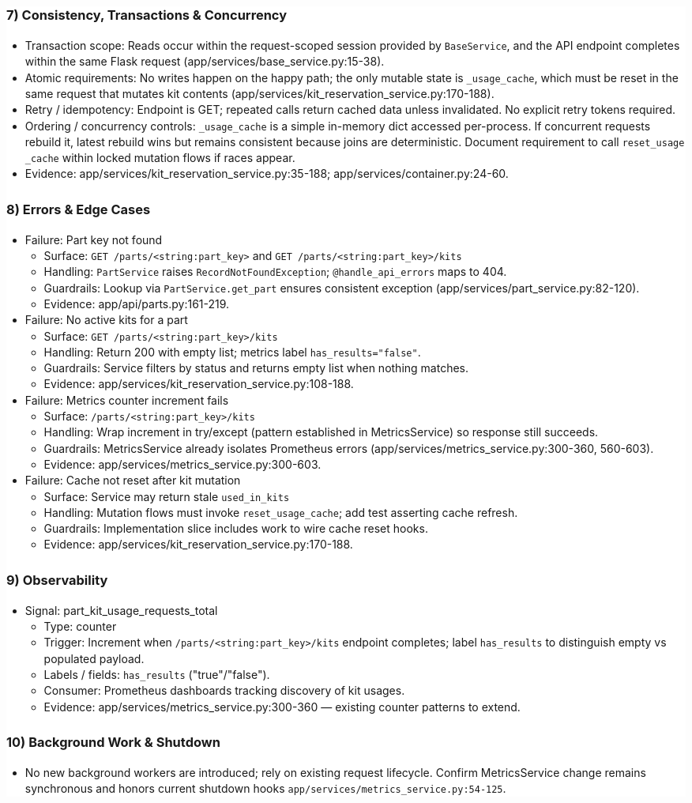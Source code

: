 ### 7) Consistency, Transactions & Concurrency
- Transaction scope: Reads occur within the request-scoped session provided by `BaseService`, and the API endpoint completes within the same Flask request (app/services/base_service.py:15-38).
- Atomic requirements: No writes happen on the happy path; the only mutable state is `_usage_cache`, which must be reset in the same request that mutates kit contents (app/services/kit_reservation_service.py:170-188).
- Retry / idempotency: Endpoint is GET; repeated calls return cached data unless invalidated. No explicit retry tokens required.
- Ordering / concurrency controls: `_usage_cache` is a simple in-memory dict accessed per-process. If concurrent requests rebuild it, latest rebuild wins but remains consistent because joins are deterministic. Document requirement to call `reset_usage_cache` within locked mutation flows if races appear.
- Evidence: app/services/kit_reservation_service.py:35-188; app/services/container.py:24-60.

### 8) Errors & Edge Cases
- Failure: Part key not found
  - Surface: `GET /parts/<string:part_key>` and `GET /parts/<string:part_key>/kits`
  - Handling: `PartService` raises `RecordNotFoundException`; `@handle_api_errors` maps to 404.
  - Guardrails: Lookup via `PartService.get_part` ensures consistent exception (app/services/part_service.py:82-120).
  - Evidence: app/api/parts.py:161-219.
- Failure: No active kits for a part
  - Surface: `GET /parts/<string:part_key>/kits`
  - Handling: Return 200 with empty list; metrics label `has_results="false"`.
  - Guardrails: Service filters by status and returns empty list when nothing matches.
  - Evidence: app/services/kit_reservation_service.py:108-188.
- Failure: Metrics counter increment fails
  - Surface: `/parts/<string:part_key>/kits`
  - Handling: Wrap increment in try/except (pattern established in MetricsService) so response still succeeds.
  - Guardrails: MetricsService already isolates Prometheus errors (app/services/metrics_service.py:300-360, 560-603).
  - Evidence: app/services/metrics_service.py:300-603.
- Failure: Cache not reset after kit mutation
  - Surface: Service may return stale `used_in_kits`
  - Handling: Mutation flows must invoke `reset_usage_cache`; add test asserting cache refresh.
  - Guardrails: Implementation slice includes work to wire cache reset hooks.
  - Evidence: app/services/kit_reservation_service.py:170-188.

### 9) Observability
- Signal: part_kit_usage_requests_total
  - Type: counter
  - Trigger: Increment when `/parts/<string:part_key>/kits` endpoint completes; label `has_results` to distinguish empty vs populated payload.
  - Labels / fields: `has_results` ("true"/"false").
  - Consumer: Prometheus dashboards tracking discovery of kit usages.
  - Evidence: app/services/metrics_service.py:300-360 — existing counter patterns to extend.

### 10) Background Work & Shutdown
- No new background workers are introduced; rely on existing request lifecycle. Confirm MetricsService change remains synchronous and honors current shutdown hooks `app/services/metrics_service.py:54-125`.
